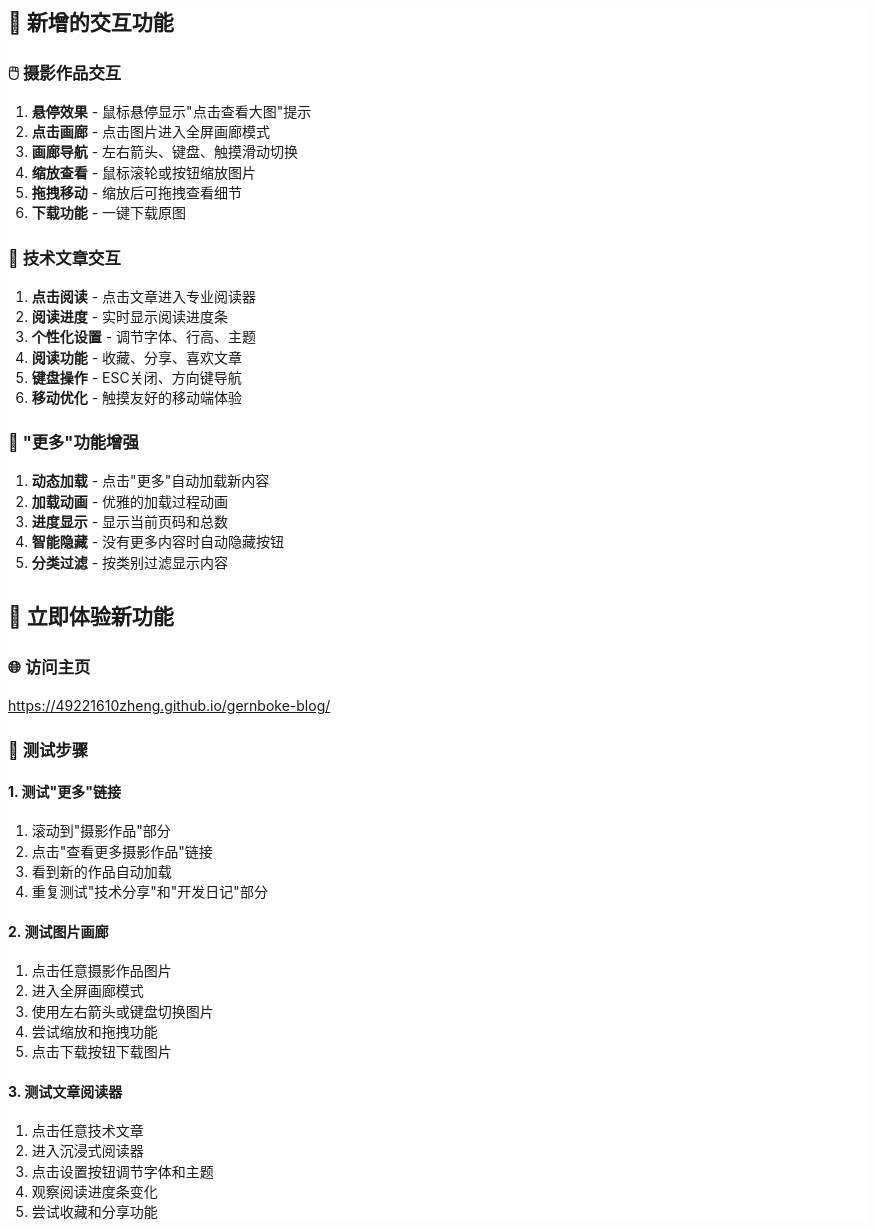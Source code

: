 ## 🎪 **新增的交互功能**

### 🖱️ **摄影作品交互**
1. **悬停效果** - 鼠标悬停显示"点击查看大图"提示
2. **点击画廊** - 点击图片进入全屏画廊模式
3. **画廊导航** - 左右箭头、键盘、触摸滑动切换
4. **缩放查看** - 鼠标滚轮或按钮缩放图片
5. **拖拽移动** - 缩放后可拖拽查看细节
6. **下载功能** - 一键下载原图

### 📖 **技术文章交互**
1. **点击阅读** - 点击文章进入专业阅读器
2. **阅读进度** - 实时显示阅读进度条
3. **个性化设置** - 调节字体、行高、主题
4. **阅读功能** - 收藏、分享、喜欢文章
5. **键盘操作** - ESC关闭、方向键导航
6. **移动优化** - 触摸友好的移动端体验

### 📱 **"更多"功能增强**
1. **动态加载** - 点击"更多"自动加载新内容
2. **加载动画** - 优雅的加载过程动画
3. **进度显示** - 显示当前页码和总数
4. **智能隐藏** - 没有更多内容时自动隐藏按钮
5. **分类过滤** - 按类别过滤显示内容

## 🚀 **立即体验新功能**

### 🌐 **访问主页**
https://49221610zheng.github.io/gernboke-blog/

### 🎯 **测试步骤**

#### 1. **测试"更多"链接**
1. 滚动到"摄影作品"部分
2. 点击"查看更多摄影作品"链接
3. 看到新的作品自动加载
4. 重复测试"技术分享"和"开发日记"部分

#### 2. **测试图片画廊**
1. 点击任意摄影作品图片
2. 进入全屏画廊模式
3. 使用左右箭头或键盘切换图片
4. 尝试缩放和拖拽功能
5. 点击下载按钮下载图片

#### 3. **测试文章阅读器**
1. 点击任意技术文章
2. 进入沉浸式阅读器
3. 点击设置按钮调节字体和主题
4. 观察阅读进度条变化
5. 尝试收藏和分享功能
